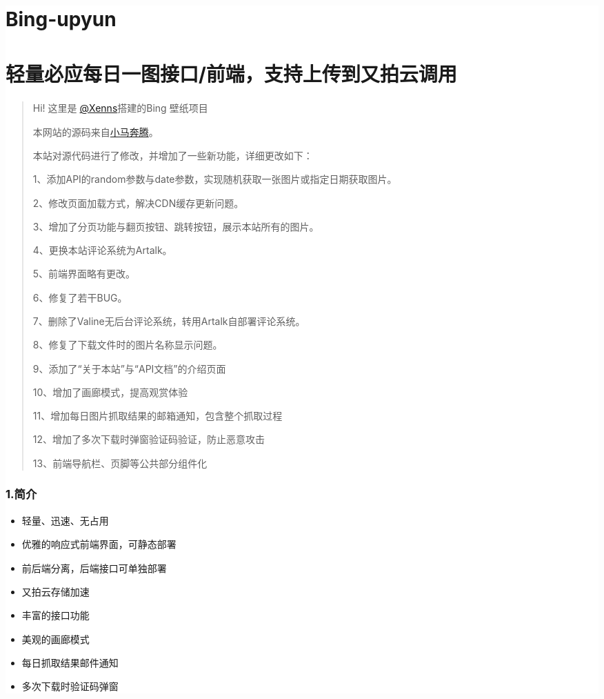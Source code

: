 # Bing-upyun
# 轻量必应每日一图接口/前端，支持上传到又拍云调用


> Hi! 这里是 [@Xenns](https://nxingcloud.co/)搭建的Bing 壁纸项目
>
>本网站的源码来自[小马奔腾](https://github.com/androidmumo/Bing-upyun)。
>
>本站对源代码进行了修改，并增加了一些新功能，详细更改如下：
>
>1、添加API的random参数与date参数，实现随机获取一张图片或指定日期获取图片。
>
>2、修改页面加载方式，解决CDN缓存更新问题。
>
>3、增加了分页功能与翻页按钮、跳转按钮，展示本站所有的图片。
>
>4、更换本站评论系统为Artalk。
>
>5、前端界面略有更改。
>
>6、修复了若干BUG。
>
>7、删除了Valine无后台评论系统，转用Artalk自部署评论系统。
>
>8、修复了下载文件时的图片名称显示问题。
>
>9、添加了“关于本站”与“API文档”的介绍页面
>
>10、增加了画廊模式，提高观赏体验
>
>11、增加每日图片抓取结果的邮箱通知，包含整个抓取过程
>
>12、增加了多次下载时弹窗验证码验证，防止恶意攻击
>
>13、前端导航栏、页脚等公共部分组件化
>



### 1.简介

- 轻量、迅速、无占用
- 优雅的响应式前端界面，可静态部署

- 前后端分离，后端接口可单独部署
- 又拍云存储加速
- 丰富的接口功能
- 美观的画廊模式
- 每日抓取结果邮件通知
- 多次下载时验证码弹窗
